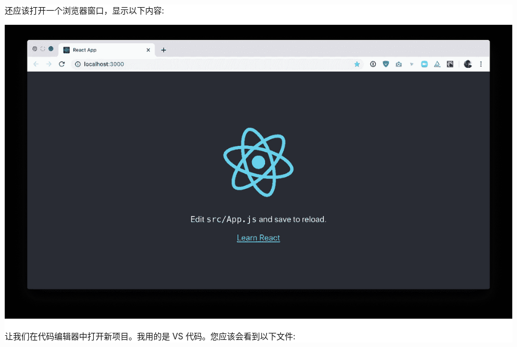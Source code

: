 还应该打开一个浏览器窗口，显示以下内容:

![](img/9ca17370d422572e870db1a6aaab2052.png)

让我们在代码编辑器中打开新项目。我用的是 VS 代码。您应该会看到以下文件:
